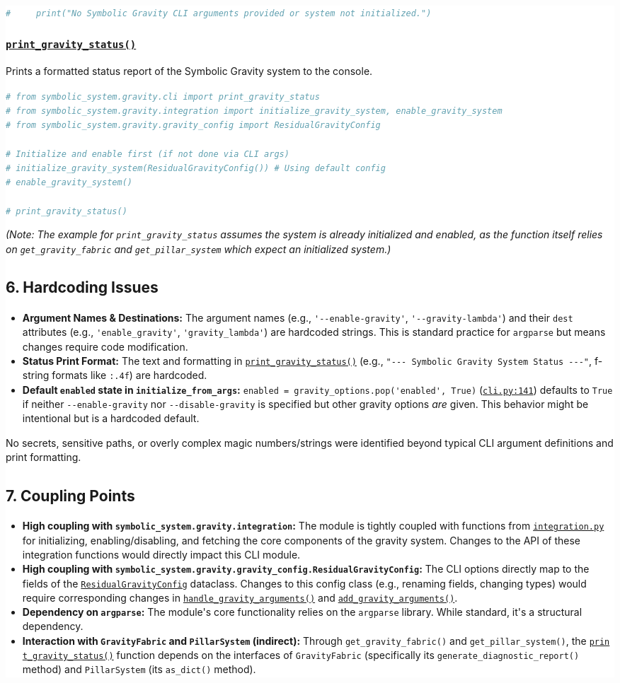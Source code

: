 ```python
#     print("No Symbolic Gravity CLI arguments provided or system not initialized.")
```

### [`print_gravity_status()`](../../symbolic_system/gravity/cli.py:160)
Prints a formatted status report of the Symbolic Gravity system to the console.
```python
# from symbolic_system.gravity.cli import print_gravity_status
# from symbolic_system.gravity.integration import initialize_gravity_system, enable_gravity_system
# from symbolic_system.gravity.gravity_config import ResidualGravityConfig

# Initialize and enable first (if not done via CLI args)
# initialize_gravity_system(ResidualGravityConfig()) # Using default config
# enable_gravity_system()

# print_gravity_status()
```
*(Note: The example for `print_gravity_status` assumes the system is already initialized and enabled, as the function itself relies on `get_gravity_fabric` and `get_pillar_system` which expect an initialized system.)*

## 6. Hardcoding Issues

- **Argument Names & Destinations:** The argument names (e.g., `'--enable-gravity'`, `'--gravity-lambda'`) and their `dest` attributes (e.g., `'enable_gravity'`, `'gravity_lambda'`) are hardcoded strings. This is standard practice for `argparse` but means changes require code modification.
- **Status Print Format:** The text and formatting in [`print_gravity_status()`](../../symbolic_system/gravity/cli.py:160) (e.g., `"--- Symbolic Gravity System Status ---"`, f-string formats like `:.4f`) are hardcoded.
- **Default `enabled` state in `initialize_from_args`:** `enabled = gravity_options.pop('enabled', True)` ([`cli.py:141`](../../symbolic_system/gravity/cli.py:141)) defaults to `True` if neither `--enable-gravity` nor `--disable-gravity` is specified but other gravity options *are* given. This behavior might be intentional but is a hardcoded default.

No secrets, sensitive paths, or overly complex magic numbers/strings were identified beyond typical CLI argument definitions and print formatting.

## 7. Coupling Points

- **High coupling with `symbolic_system.gravity.integration`:** The module is tightly coupled with functions from [`integration.py`](../../symbolic_system/gravity/integration.py:15) for initializing, enabling/disabling, and fetching the core components of the gravity system. Changes to the API of these integration functions would directly impact this CLI module.
- **High coupling with `symbolic_system.gravity.gravity_config.ResidualGravityConfig`:** The CLI options directly map to the fields of the [`ResidualGravityConfig`](../../symbolic_system/gravity/gravity_config.py:14) dataclass. Changes to this config class (e.g., renaming fields, changing types) would require corresponding changes in [`handle_gravity_arguments()`](../../symbolic_system/gravity/cli.py:77) and [`add_gravity_arguments()`](../../symbolic_system/gravity/cli.py:23).
- **Dependency on `argparse`:** The module's core functionality relies on the `argparse` library. While standard, it's a structural dependency.
- **Interaction with `GravityFabric` and `PillarSystem` (indirect):** Through `get_gravity_fabric()` and `get_pillar_system()`, the [`print_gravity_status()`](../../symbolic_system/gravity/cli.py:160) function depends on the interfaces of `GravityFabric` (specifically its `generate_diagnostic_report()` method) and `PillarSystem` (its `as_dict()` method).
